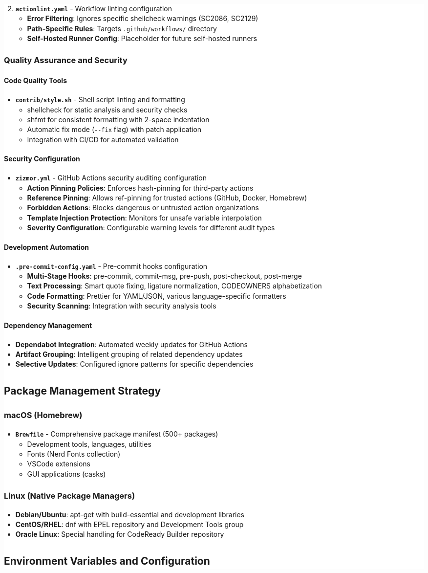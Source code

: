2. **`actionlint.yaml`** - Workflow linting configuration
   - **Error Filtering**: Ignores specific shellcheck warnings (SC2086, SC2129)
   - **Path-Specific Rules**: Targets `.github/workflows/` directory
   - **Self-Hosted Runner Config**: Placeholder for future self-hosted runners

### Quality Assurance and Security

#### Code Quality Tools
- **`contrib/style.sh`** - Shell script linting and formatting
  - shellcheck for static analysis and security checks
  - shfmt for consistent formatting with 2-space indentation
  - Automatic fix mode (`--fix` flag) with patch application
  - Integration with CI/CD for automated validation

#### Security Configuration
- **`zizmor.yml`** - GitHub Actions security auditing configuration
  - **Action Pinning Policies**: Enforces hash-pinning for third-party actions
  - **Reference Pinning**: Allows ref-pinning for trusted actions (GitHub, Docker, Homebrew)
  - **Forbidden Actions**: Blocks dangerous or untrusted action organizations
  - **Template Injection Protection**: Monitors for unsafe variable interpolation
  - **Severity Configuration**: Configurable warning levels for different audit types

#### Development Automation
- **`.pre-commit-config.yaml`** - Pre-commit hooks configuration
  - **Multi-Stage Hooks**: pre-commit, commit-msg, pre-push, post-checkout, post-merge
  - **Text Processing**: Smart quote fixing, ligature normalization, CODEOWNERS alphabetization
  - **Code Formatting**: Prettier for YAML/JSON, various language-specific formatters
  - **Security Scanning**: Integration with security analysis tools

#### Dependency Management
- **Dependabot Integration**: Automated weekly updates for GitHub Actions
- **Artifact Grouping**: Intelligent grouping of related dependency updates
- **Selective Updates**: Configured ignore patterns for specific dependencies

## Package Management Strategy

### macOS (Homebrew)
- **`Brewfile`** - Comprehensive package manifest (500+ packages)
  - Development tools, languages, utilities
  - Fonts (Nerd Fonts collection)
  - VSCode extensions
  - GUI applications (casks)

### Linux (Native Package Managers)
- **Debian/Ubuntu**: apt-get with build-essential and development libraries
- **CentOS/RHEL**: dnf with EPEL repository and Development Tools group
- **Oracle Linux**: Special handling for CodeReady Builder repository

## Environment Variables and Configuration
